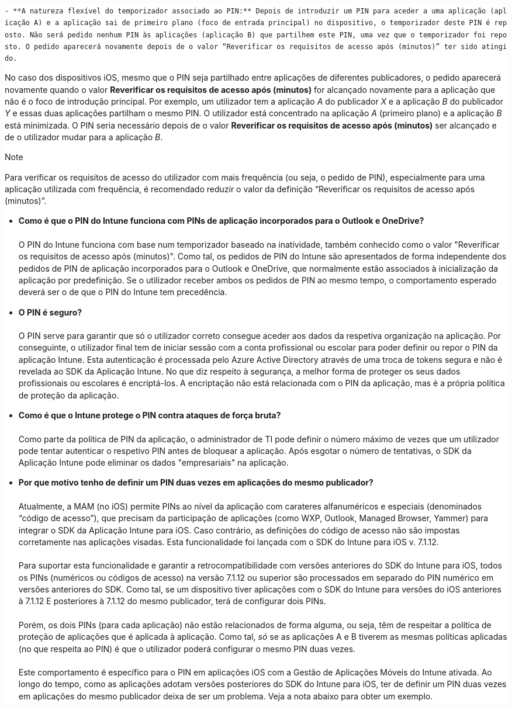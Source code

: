     - **A natureza flexível do temporizador associado ao PIN:** Depois de introduzir um PIN para aceder a uma aplicação (aplicação A) e a aplicação sai de primeiro plano (foco de entrada principal) no dispositivo, o temporizador deste PIN é reposto. Não será pedido nenhum PIN às aplicações (aplicação B) que partilhem este PIN, uma vez que o temporizador foi reposto. O pedido aparecerá novamente depois de o valor “Reverificar os requisitos de acesso após (minutos)” ter sido atingido.

No caso dos dispositivos iOS, mesmo que o PIN seja partilhado entre aplicações de diferentes publicadores, o pedido aparecerá novamente quando o valor **Reverificar os requisitos de acesso após (minutos)** for alcançado novamente para a aplicação que não é o foco de introdução principal. Por exemplo, um utilizador tem a aplicação _A_ do publicador _X_ e a aplicação _B_ do publicador _Y_ e essas duas aplicações partilham o mesmo PIN. O utilizador está concentrado na aplicação _A_ (primeiro plano) e a aplicação _B_ está minimizada. O PIN seria necessário depois de o valor **Reverificar os requisitos de acesso após (minutos)** ser alcançado e de o utilizador mudar para a aplicação _B_.

  >[!NOTE] 
  > Para verificar os requisitos de acesso do utilizador com mais frequência (ou seja, o pedido de PIN), especialmente para uma aplicação utilizada com frequência, é recomendado reduzir o valor da definição “Reverificar os requisitos de acesso após (minutos)”. 
      
- **Como é que o PIN do Intune funciona com PINs de aplicação incorporados para o Outlook e OneDrive?**<br></br>
O PIN do Intune funciona com base num temporizador baseado na inatividade, também conhecido como o valor "Reverificar os requisitos de acesso após (minutos)". Como tal, os pedidos de PIN do Intune são apresentados de forma independente dos pedidos de PIN de aplicação incorporados para o Outlook e OneDrive, que normalmente estão associados à inicialização da aplicação por predefinição. Se o utilizador receber ambos os pedidos de PIN ao mesmo tempo, o comportamento esperado deverá ser o de que o PIN do Intune tem precedência. 

- **O PIN é seguro?**<br></br> O PIN serve para garantir que só o utilizador correto consegue aceder aos dados da respetiva organização na aplicação. Por conseguinte, o utilizador final tem de iniciar sessão com a conta profissional ou escolar para poder definir ou repor o PIN da aplicação Intune. Esta autenticação é processada pelo Azure Active Directory através de uma troca de tokens segura e não é revelada ao SDK da Aplicação Intune. No que diz respeito à segurança, a melhor forma de proteger os seus dados profissionais ou escolares é encriptá-los. A encriptação não está relacionada com o PIN da aplicação, mas é a própria política de proteção da aplicação.

- **Como é que o Intune protege o PIN contra ataques de força bruta?**<br></br> Como parte da política de PIN da aplicação, o administrador de TI pode definir o número máximo de vezes que um utilizador pode tentar autenticar o respetivo PIN antes de bloquear a aplicação. Após esgotar o número de tentativas, o SDK da Aplicação Intune pode eliminar os dados "empresariais" na aplicação.
  
- **Por que motivo tenho de definir um PIN duas vezes em aplicações do mesmo publicador?**<br></br> Atualmente, a MAM (no iOS) permite PINs ao nível da aplicação com carateres alfanuméricos e especiais (denominados “código de acesso”), que precisam da participação de aplicações (como WXP, Outlook, Managed Browser, Yammer) para integrar o SDK da Aplicação Intune para iOS. Caso contrário, as definições do código de acesso não são impostas corretamente nas aplicações visadas. Esta funcionalidade foi lançada com o SDK do Intune para iOS v. 7.1.12. <br><br> Para suportar esta funcionalidade e garantir a retrocompatibilidade com versões anteriores do SDK do Intune para iOS, todos os PINs (numéricos ou códigos de acesso) na versão 7.1.12 ou superior são processados em separado do PIN numérico em versões anteriores do SDK. Como tal, se um dispositivo tiver aplicações com o SDK do Intune para versões do iOS anteriores à 7.1.12 E posteriores à 7.1.12 do mesmo publicador, terá de configurar dois PINs. <br><br> Porém, os dois PINs (para cada aplicação) não estão relacionados de forma alguma, ou seja, têm de respeitar a política de proteção de aplicações que é aplicada à aplicação. Como tal, *só* se as aplicações A e B tiverem as mesmas políticas aplicadas (no que respeita ao PIN) é que o utilizador poderá configurar o mesmo PIN duas vezes. <br><br> Este comportamento é específico para o PIN em aplicações iOS com a Gestão de Aplicações Móveis do Intune ativada. Ao longo do tempo, como as aplicações adotam versões posteriores do SDK do Intune para iOS, ter de definir um PIN duas vezes em aplicações do mesmo publicador deixa de ser um problema. Veja a nota abaixo para obter um exemplo.
